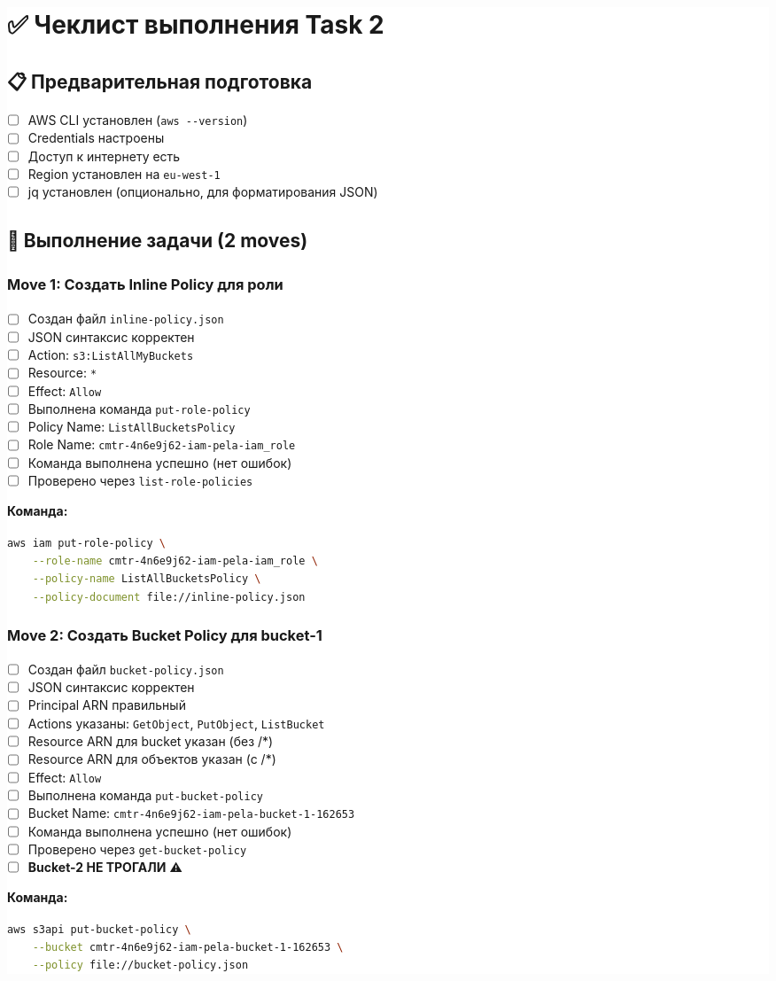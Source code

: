 # ✅ Чеклист выполнения Task 2

## 📋 Предварительная подготовка

- [ ] AWS CLI установлен (`aws --version`)
- [ ] Credentials настроены
- [ ] Доступ к интернету есть
- [ ] Region установлен на `eu-west-1`
- [ ] jq установлен (опционально, для форматирования JSON)

## 🎯 Выполнение задачи (2 moves)

### Move 1: Создать Inline Policy для роли
- [ ] Создан файл `inline-policy.json`
- [ ] JSON синтаксис корректен
- [ ] Action: `s3:ListAllMyBuckets`
- [ ] Resource: `*`
- [ ] Effect: `Allow`
- [ ] Выполнена команда `put-role-policy`
- [ ] Policy Name: `ListAllBucketsPolicy`
- [ ] Role Name: `cmtr-4n6e9j62-iam-pela-iam_role`
- [ ] Команда выполнена успешно (нет ошибок)
- [ ] Проверено через `list-role-policies`

**Команда:**
```bash
aws iam put-role-policy \
    --role-name cmtr-4n6e9j62-iam-pela-iam_role \
    --policy-name ListAllBucketsPolicy \
    --policy-document file://inline-policy.json
```

### Move 2: Создать Bucket Policy для bucket-1
- [ ] Создан файл `bucket-policy.json`
- [ ] JSON синтаксис корректен
- [ ] Principal ARN правильный
- [ ] Actions указаны: `GetObject`, `PutObject`, `ListBucket`
- [ ] Resource ARN для bucket указан (без /*)
- [ ] Resource ARN для объектов указан (с /*)
- [ ] Effect: `Allow`
- [ ] Выполнена команда `put-bucket-policy`
- [ ] Bucket Name: `cmtr-4n6e9j62-iam-pela-bucket-1-162653`
- [ ] Команда выполнена успешно (нет ошибок)
- [ ] Проверено через `get-bucket-policy`
- [ ] **Bucket-2 НЕ ТРОГАЛИ** ⚠️

**Команда:**
```bash
aws s3api put-bucket-policy \
    --bucket cmtr-4n6e9j62-iam-pela-bucket-1-162653 \
    --policy file://bucket-policy.json
```
